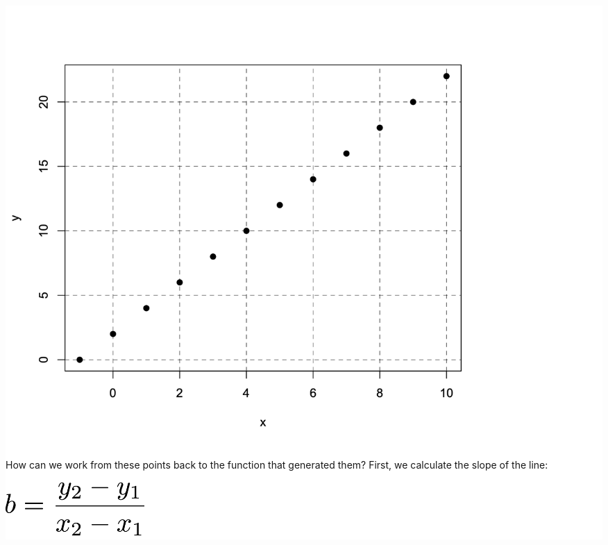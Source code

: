 <img src="/gfiles/fig7.png" width="700px">
</p>

How can we work from these points back to the function that generated them? First, we calculate the slope of the line:

<p align="left">
<img src="/gfiles/eq21.png" width="200px">
</p>
